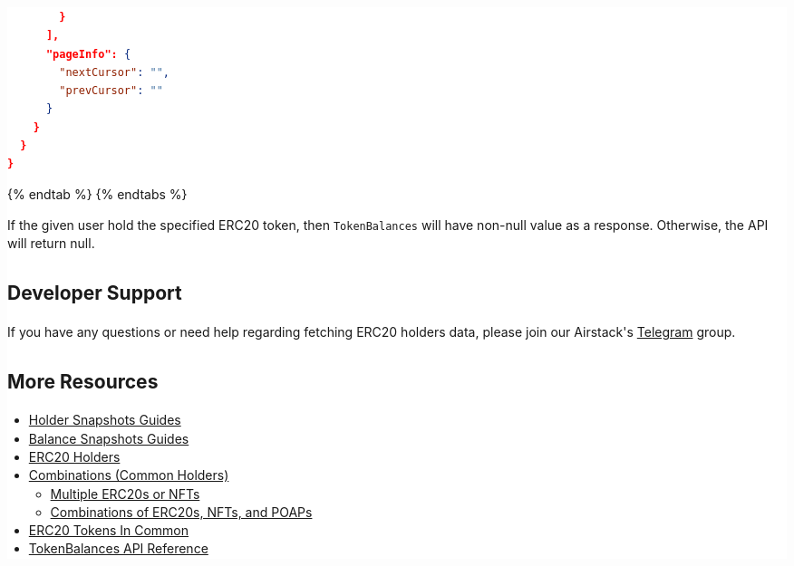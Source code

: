 ```json
        }
      ],
      "pageInfo": {
        "nextCursor": "",
        "prevCursor": ""
      }
    }
  }
}
```

{% endtab %}
{% endtabs %}

If the given user hold the specified ERC20 token, then `TokenBalances` will have non-null value as a response. Otherwise, the API will return null.

## Developer Support

If you have any questions or need help regarding fetching ERC20 holders data, please join our Airstack's [Telegram](https://t.me/+1k3c2FR7z51mNDRh) group.

## More Resources

- [Holder Snapshots Guides](../holder-snapshots.md)
- [Balance Snapshots Guides](../balance-snapshots.md)
- [ERC20 Holders](erc20.md)
- [Combinations (Common Holders)](../combinations/)
  - [Multiple ERC20s or NFTs](../combinations/multiple-erc20s-or-nfts.md)
  - [Combinations of ERC20s, NFTs, and POAPs](../combinations/erc20s-nfts-and-poaps.md)
- [ERC20 Tokens In Common](../tokens-in-common/erc20s.md)
- [TokenBalances API Reference](../../api-references/api-reference/tokenbalances-api.md)
